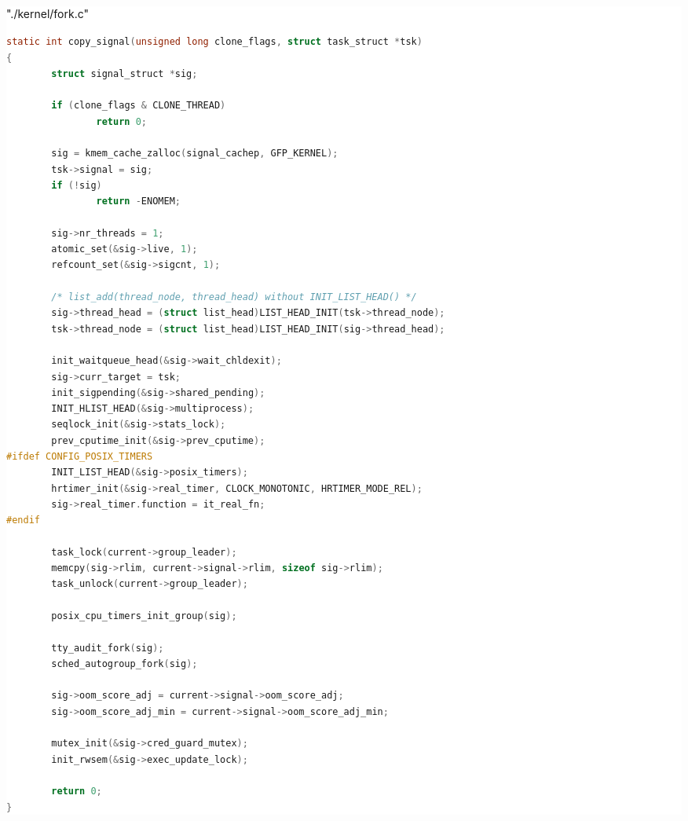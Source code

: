 "./kernel/fork.c"
```c
static int copy_signal(unsigned long clone_flags, struct task_struct *tsk)
{
        struct signal_struct *sig;

        if (clone_flags & CLONE_THREAD)
                return 0;

        sig = kmem_cache_zalloc(signal_cachep, GFP_KERNEL);
        tsk->signal = sig;
        if (!sig)
                return -ENOMEM;

        sig->nr_threads = 1;
        atomic_set(&sig->live, 1);
        refcount_set(&sig->sigcnt, 1);

        /* list_add(thread_node, thread_head) without INIT_LIST_HEAD() */
        sig->thread_head = (struct list_head)LIST_HEAD_INIT(tsk->thread_node);
        tsk->thread_node = (struct list_head)LIST_HEAD_INIT(sig->thread_head);

        init_waitqueue_head(&sig->wait_chldexit);
        sig->curr_target = tsk;
        init_sigpending(&sig->shared_pending);
        INIT_HLIST_HEAD(&sig->multiprocess);
        seqlock_init(&sig->stats_lock);
        prev_cputime_init(&sig->prev_cputime);
#ifdef CONFIG_POSIX_TIMERS
        INIT_LIST_HEAD(&sig->posix_timers);
        hrtimer_init(&sig->real_timer, CLOCK_MONOTONIC, HRTIMER_MODE_REL);
        sig->real_timer.function = it_real_fn;
#endif

        task_lock(current->group_leader);
        memcpy(sig->rlim, current->signal->rlim, sizeof sig->rlim);
        task_unlock(current->group_leader);

        posix_cpu_timers_init_group(sig);

        tty_audit_fork(sig);
        sched_autogroup_fork(sig);

        sig->oom_score_adj = current->signal->oom_score_adj;
        sig->oom_score_adj_min = current->signal->oom_score_adj_min;

        mutex_init(&sig->cred_guard_mutex);
        init_rwsem(&sig->exec_update_lock);

        return 0;
}


```

